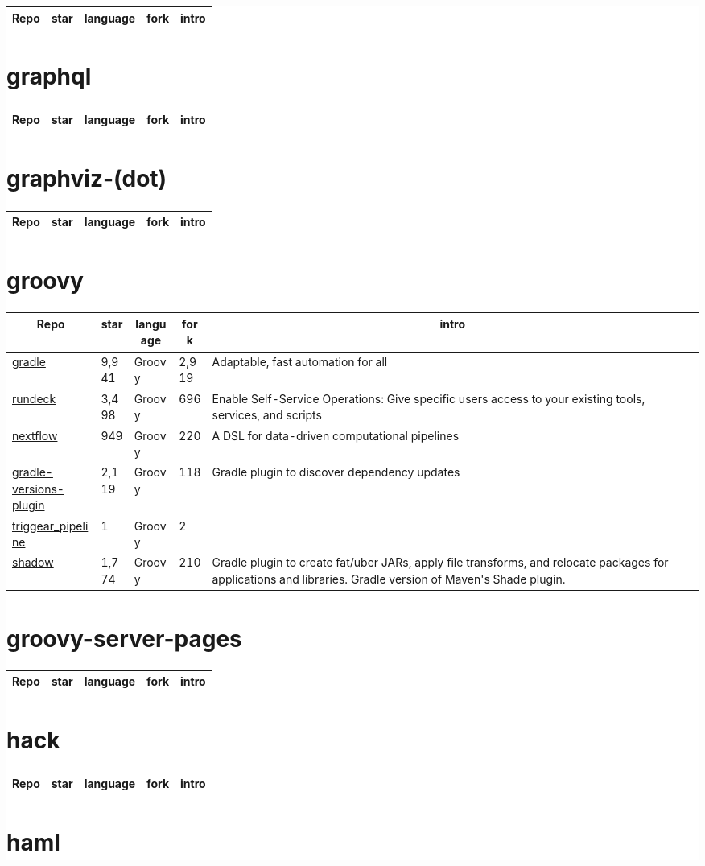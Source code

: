 Repo|star|language|fork|intro
-|-|-|-|-



# graphql

Repo|star|language|fork|intro
-|-|-|-|-



# graphviz-(dot)

Repo|star|language|fork|intro
-|-|-|-|-



# groovy

Repo|star|language|fork|intro
-|-|-|-|-
[gradle](https://github.com/gradle/gradle)|9,941|Groovy|2,919|Adaptable, fast automation for all
[rundeck](https://github.com/rundeck/rundeck)|3,498|Groovy|696|Enable Self-Service Operations: Give specific users access to your existing tools, services, and scripts
[nextflow](https://github.com/nextflow-io/nextflow)|949|Groovy|220|A DSL for data-driven computational pipelines
[gradle-versions-plugin](https://github.com/ben-manes/gradle-versions-plugin)|2,119|Groovy|118|Gradle plugin to discover dependency updates
[triggear_pipeline](https://github.com/futuresimple/triggear_pipeline)|1|Groovy|2|
[shadow](https://github.com/johnrengelman/shadow)|1,774|Groovy|210|Gradle plugin to create fat/uber JARs, apply file transforms, and relocate packages for applications and libraries. Gradle version of Maven's Shade plugin.


# groovy-server-pages

Repo|star|language|fork|intro
-|-|-|-|-



# hack

Repo|star|language|fork|intro
-|-|-|-|-



# haml
